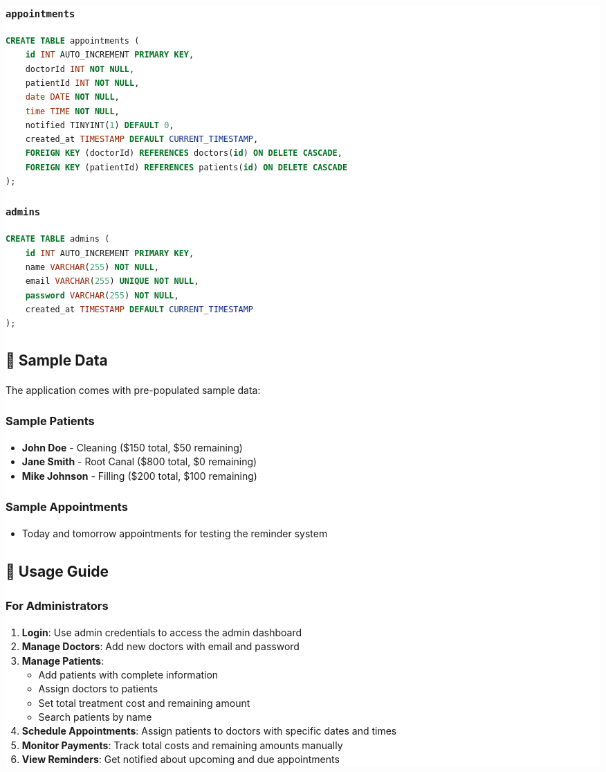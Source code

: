 ### `appointments`
```sql
CREATE TABLE appointments (
    id INT AUTO_INCREMENT PRIMARY KEY,
    doctorId INT NOT NULL,
    patientId INT NOT NULL,
    date DATE NOT NULL,
    time TIME NOT NULL,
    notified TINYINT(1) DEFAULT 0,
    created_at TIMESTAMP DEFAULT CURRENT_TIMESTAMP,
    FOREIGN KEY (doctorId) REFERENCES doctors(id) ON DELETE CASCADE,
    FOREIGN KEY (patientId) REFERENCES patients(id) ON DELETE CASCADE
);
```

### `admins`
```sql
CREATE TABLE admins (
    id INT AUTO_INCREMENT PRIMARY KEY,
    name VARCHAR(255) NOT NULL,
    email VARCHAR(255) UNIQUE NOT NULL,
    password VARCHAR(255) NOT NULL,
    created_at TIMESTAMP DEFAULT CURRENT_TIMESTAMP
);
```

## 🏥 Sample Data

The application comes with pre-populated sample data:

### Sample Patients
- **John Doe** - Cleaning ($150 total, $50 remaining)
- **Jane Smith** - Root Canal ($800 total, $0 remaining)
- **Mike Johnson** - Filling ($200 total, $100 remaining)

### Sample Appointments
- Today and tomorrow appointments for testing the reminder system

## 📱 Usage Guide

### For Administrators

1. **Login**: Use admin credentials to access the admin dashboard
2. **Manage Doctors**: Add new doctors with email and password
3. **Manage Patients**:
   - Add patients with complete information
   - Assign doctors to patients
   - Set total treatment cost and remaining amount
   - Search patients by name
4. **Schedule Appointments**: Assign patients to doctors with specific dates and times
5. **Monitor Payments**: Track total costs and remaining amounts manually
6. **View Reminders**: Get notified about upcoming and due appointments
